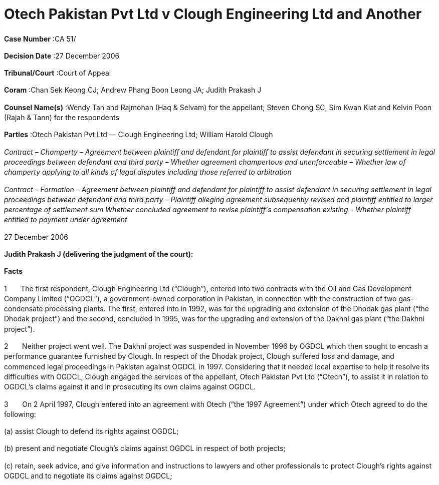 # Otech Pakistan Pvt Ltd v Clough Engineering Ltd and Another 



**Case Number** :CA 51/ 

**Decision Date** :27 December 2006 

**Tribunal/Court** :Court of Appeal 

**Coram** :Chan Sek Keong CJ; Andrew Phang Boon Leong JA; Judith Prakash J 

**Counsel Name(s)** :Wendy Tan and Rajmohan (Haq & Selvam) for the appellant; Steven Chong SC, Sim Kwan Kiat and Kelvin Poon (Rajah & Tann) for the respondents 

**Parties** :Otech Pakistan Pvt Ltd — Clough Engineering Ltd; William Harold Clough 

_Contract_ – _Champerty_ – _Agreement between plaintiff and defendant for plaintiff to assist defendant in securing settlement in legal proceedings between defendant and third party_ – _Whether agreement champertous and unenforceable_ – _Whether law of champerty applying to all kinds of legal disputes including those referred to arbitration_ 

_Contract_ – _Formation_ – _Agreement between plaintiff and defendant for plaintiff to assist defendant in securing settlement in legal proceedings between defendant and third party_ – _Plaintiff alleging agreement subsequently revised and plaintiff entitled to larger percentage of settlement sum Whether concluded agreement to revise plaintiff's compensation existing_ – _Whether plaintiff entitled to payment under agreement_ 

27 December 2006 

**Judith Prakash J (delivering the judgment of the court):** 

**Facts** 

1       The first respondent, Clough Engineering Ltd (“Clough”), entered into two contracts with the Oil and Gas Development Company Limited (“OGDCL”), a government-owned corporation in Pakistan, in connection with the construction of two gas-condensate processing plants. The first, entered into in 1992, was for the upgrading and extension of the Dhodak gas plant (“the Dhodak project”) and the second, concluded in 1995, was for the upgrading and extension of the Dakhni gas plant (“the Dakhni project”). 

2       Neither project went well. The Dakhni project was suspended in November 1996 by OGDCL which then sought to encash a performance guarantee furnished by Clough. In respect of the Dhodak project, Clough suffered loss and damage, and commenced legal proceedings in Pakistan against OGDCL in 1997. Considering that it needed local expertise to help it resolve its difficulties with OGDCL, Clough engaged the services of the appellant, Otech Pakistan Pvt Ltd (“Otech”), to assist it in relation to OGDCL’s claims against it and in prosecuting its own claims against OGDCL. 

3       On 2 April 1997, Clough entered into an agreement with Otech (“the 1997 Agreement”) under which Otech agreed to do the following: 

 (a) assist Clough to defend its rights against OGDCL; 

 (b) present and negotiate Clough’s claims against OGDCL in respect of both projects; 

 (c) retain, seek advice, and give information and instructions to lawyers and other professionals to protect Clough’s rights against OGDCL and to negotiate its claims against OGDCL; 
